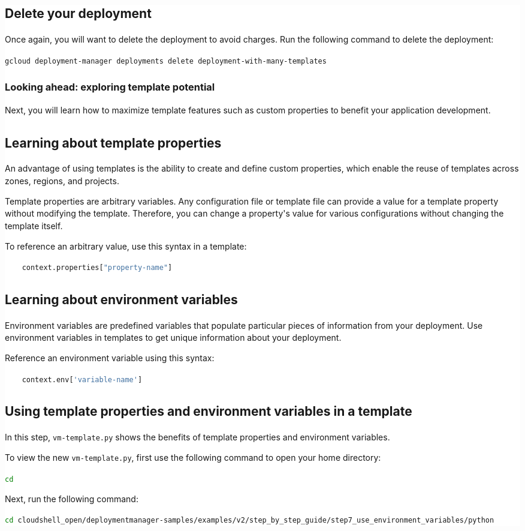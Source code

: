 ## Delete your deployment

Once again, you will want to delete the deployment to avoid charges. Run the following command to delete the deployment:

```sh  
gcloud deployment-manager deployments delete deployment-with-many-templates  
```

### Looking ahead: exploring template potential

Next, you will learn how to maximize template features such as custom properties to benefit your application development. 

## Learning about template properties

An advantage of using templates is the ability to create and define custom properties, which enable the reuse of templates across zones, regions, and projects.

Template properties are arbitrary variables. Any configuration file or template file can provide a value for a template property without modifying the template. Therefore, you can change a property's value for various configurations without changing the template itself.

To reference an arbitrary value, use this syntax in a template:

```sh  
    context.properties["property-name"]  
```

## Learning about environment variables

Environment variables are predefined variables that populate particular pieces of information from your deployment. Use environment variables in templates to get unique information about your deployment. 

Reference an environment variable using this syntax: 

```sh  
    context.env['variable-name']  
```

## Using template properties and environment variables in a template

In this step, `vm-template.py` shows the benefits of template properties and environment variables.

To view the new `vm-template.py`, first use the following command to open your home directory:

```sh  
cd  
```

Next, run the following command:

```sh  
cd cloudshell_open/deploymentmanager-samples/examples/v2/step_by_step_guide/step7_use_environment_variables/python  
```
